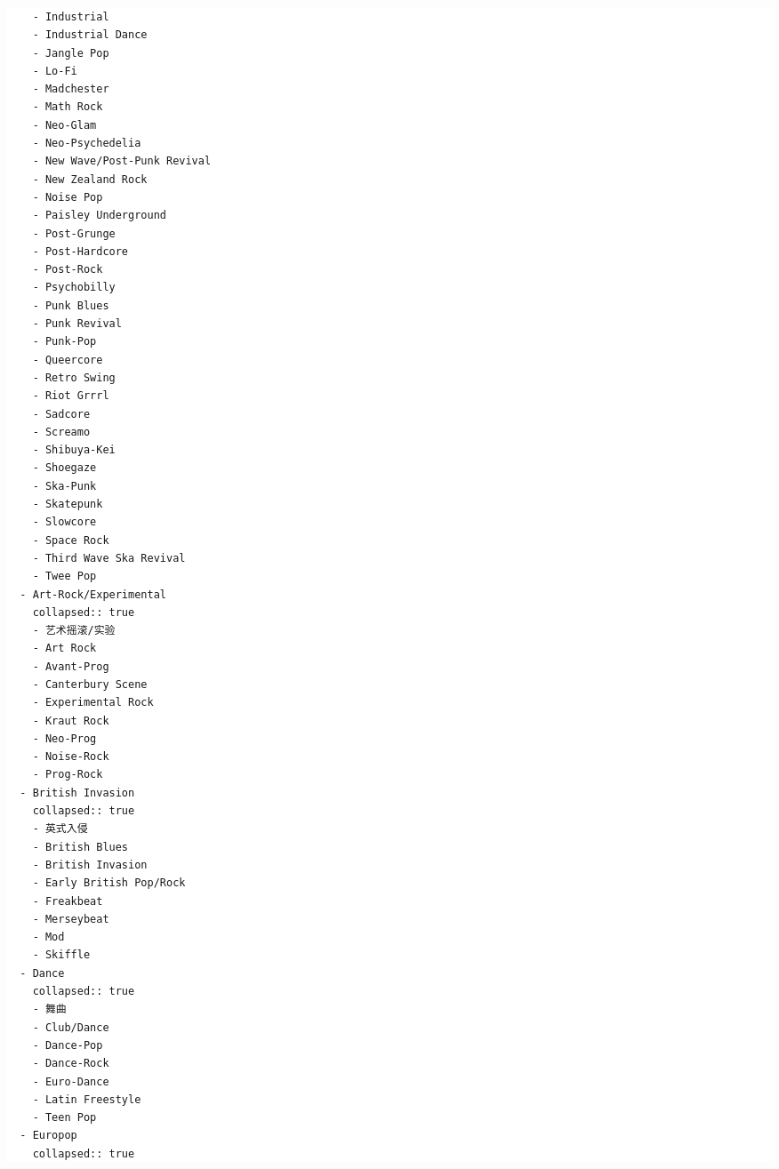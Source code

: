         - Industrial
        - Industrial Dance
        - Jangle Pop
        - Lo-Fi
        - Madchester
        - Math Rock
        - Neo-Glam
        - Neo-Psychedelia
        - New Wave/Post-Punk Revival
        - New Zealand Rock
        - Noise Pop
        - Paisley Underground
        - Post-Grunge
        - Post-Hardcore
        - Post-Rock
        - Psychobilly
        - Punk Blues
        - Punk Revival
        - Punk-Pop
        - Queercore
        - Retro Swing
        - Riot Grrrl
        - Sadcore
        - Screamo
        - Shibuya-Kei
        - Shoegaze
        - Ska-Punk
        - Skatepunk
        - Slowcore
        - Space Rock
        - Third Wave Ska Revival
        - Twee Pop
      - Art-Rock/Experimental
        collapsed:: true
        - 艺术摇滚/实验
        - Art Rock
        - Avant-Prog
        - Canterbury Scene
        - Experimental Rock
        - Kraut Rock
        - Neo-Prog
        - Noise-Rock
        - Prog-Rock
      - British Invasion
        collapsed:: true
        - 英式入侵
        - British Blues
        - British Invasion
        - Early British Pop/Rock
        - Freakbeat
        - Merseybeat
        - Mod
        - Skiffle
      - Dance
        collapsed:: true
        - 舞曲
        - Club/Dance
        - Dance-Pop
        - Dance-Rock
        - Euro-Dance
        - Latin Freestyle
        - Teen Pop
      - Europop
        collapsed:: true